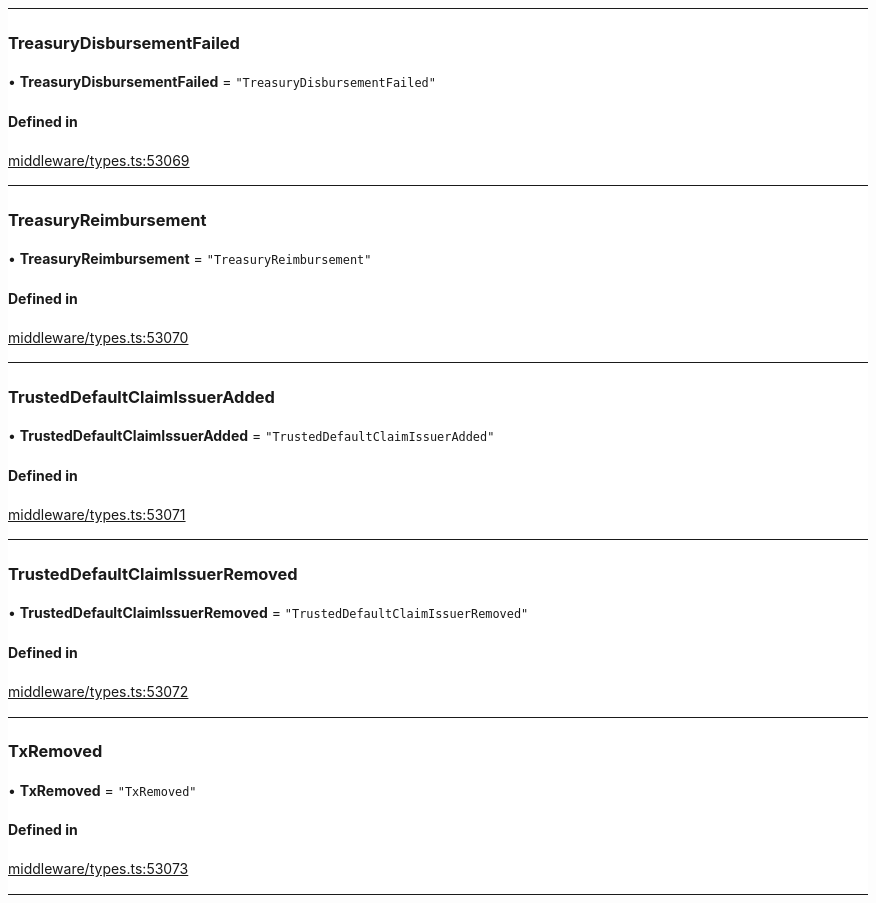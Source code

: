 ___

### TreasuryDisbursementFailed

• **TreasuryDisbursementFailed** = ``"TreasuryDisbursementFailed"``

#### Defined in

[middleware/types.ts:53069](https://github.com/PolymeshAssociation/polymesh-sdk/blob/2c78f6c34/src/middleware/types.ts#L53069)

___

### TreasuryReimbursement

• **TreasuryReimbursement** = ``"TreasuryReimbursement"``

#### Defined in

[middleware/types.ts:53070](https://github.com/PolymeshAssociation/polymesh-sdk/blob/2c78f6c34/src/middleware/types.ts#L53070)

___

### TrustedDefaultClaimIssuerAdded

• **TrustedDefaultClaimIssuerAdded** = ``"TrustedDefaultClaimIssuerAdded"``

#### Defined in

[middleware/types.ts:53071](https://github.com/PolymeshAssociation/polymesh-sdk/blob/2c78f6c34/src/middleware/types.ts#L53071)

___

### TrustedDefaultClaimIssuerRemoved

• **TrustedDefaultClaimIssuerRemoved** = ``"TrustedDefaultClaimIssuerRemoved"``

#### Defined in

[middleware/types.ts:53072](https://github.com/PolymeshAssociation/polymesh-sdk/blob/2c78f6c34/src/middleware/types.ts#L53072)

___

### TxRemoved

• **TxRemoved** = ``"TxRemoved"``

#### Defined in

[middleware/types.ts:53073](https://github.com/PolymeshAssociation/polymesh-sdk/blob/2c78f6c34/src/middleware/types.ts#L53073)

___
